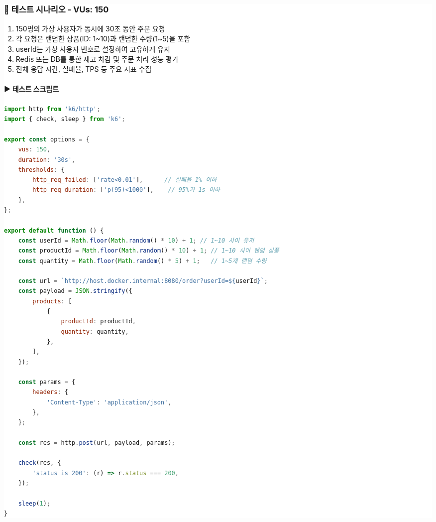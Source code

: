 ### 🧪 **테스트 시나리오 - VUs: 150**

1. 150명의 가상 사용자가 동시에 30초 동안 주문 요청
2. 각 요청은 랜덤한 상품(ID: 1~10)과 랜덤한 수량(1~5)을 포함
3. userId는 가상 사용자 번호로 설정하여 고유하게 유지
4. Redis 또는 DB를 통한 재고 차감 및 주문 처리 성능 평가
5. 전체 응답 시간, 실패율, TPS 등 주요 지표 수집

#### ▶️ 테스트 스크립트

```jsx
import http from 'k6/http';
import { check, sleep } from 'k6';

export const options = {
    vus: 150,
    duration: '30s',
    thresholds: {
        http_req_failed: ['rate<0.01'],      // 실패율 1% 이하
        http_req_duration: ['p(95)<1000'],    // 95%가 1s 이하
    },
};

export default function () {
    const userId = Math.floor(Math.random() * 10) + 1; // 1~10 사이 유저
    const productId = Math.floor(Math.random() * 10) + 1; // 1~10 사이 랜덤 상품
    const quantity = Math.floor(Math.random() * 5) + 1;   // 1~5개 랜덤 수량

    const url = `http://host.docker.internal:8080/order?userId=${userId}`;
    const payload = JSON.stringify({
        products: [
            {
                productId: productId,
                quantity: quantity,
            },
        ],
    });

    const params = {
        headers: {
            'Content-Type': 'application/json',
        },
    };

    const res = http.post(url, payload, params);

    check(res, {
        'status is 200': (r) => r.status === 200,
    });

    sleep(1);
}

```
